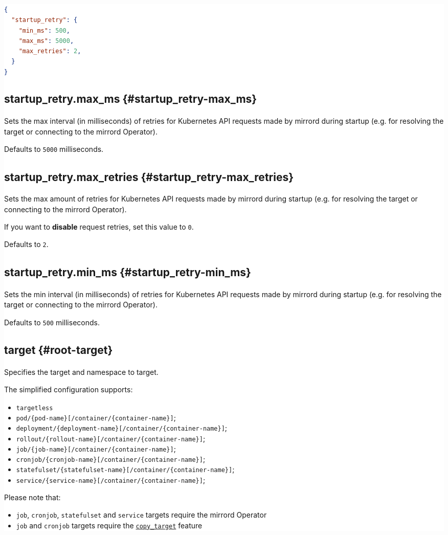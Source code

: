 ```json
{
  "startup_retry": {
    "min_ms": 500,
    "max_ms": 5000,
    "max_retries": 2,
  }
}
```

## startup_retry.max_ms {#startup_retry-max_ms}

Sets the max interval (in milliseconds) of retries for Kubernetes API requests made by
mirrord during startup (e.g. for resolving the target or connecting to the mirrord
Operator).

Defaults to `5000` milliseconds.

## startup_retry.max_retries {#startup_retry-max_retries}

Sets the max amount of retries for Kubernetes API requests made by mirrord during startup
(e.g. for resolving the target or connecting to the mirrord Operator).

If you want to **disable** request retries, set this value to `0`.

Defaults to `2`.

## startup_retry.min_ms {#startup_retry-min_ms}

Sets the min interval (in milliseconds) of retries for Kubernetes API requests made by
mirrord during startup (e.g. for resolving the target or connecting to the mirrord
Operator).

Defaults to `500` milliseconds.

## target {#root-target}

Specifies the target and namespace to target.

The simplified configuration supports:

- `targetless`
- `pod/{pod-name}[/container/{container-name}]`;
- `deployment/{deployment-name}[/container/{container-name}]`;
- `rollout/{rollout-name}[/container/{container-name}]`;
- `job/{job-name}[/container/{container-name}]`;
- `cronjob/{cronjob-name}[/container/{container-name}]`;
- `statefulset/{statefulset-name}[/container/{container-name}]`;
- `service/{service-name}[/container/{container-name}]`;

Please note that:

- `job`, `cronjob`, `statefulset` and `service` targets require the mirrord Operator
- `job` and `cronjob` targets require the [`copy_target`](#feature-copy_target) feature
